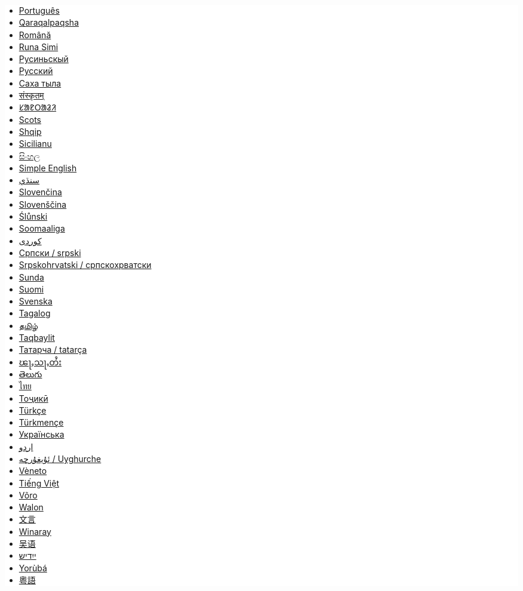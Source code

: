 * [Português](https://pt.wikipedia.org/wiki/Microsoft "Microsoft – Portuguese")
* [Qaraqalpaqsha](https://kaa.wikipedia.org/wiki/Microsoft "Microsoft – Kara-Kalpak")
* [Română](https://ro.wikipedia.org/wiki/Microsoft "Microsoft – Romanian")
* [Runa Simi](https://qu.wikipedia.org/wiki/Microsoft "Microsoft – Quechua")
* [Русиньскый](https://rue.wikipedia.org/wiki/Microsoft_Corporation "Microsoft Corporation – Rusyn")
* [Русский](https://ru.wikipedia.org/wiki/Microsoft "Microsoft – Russian")
* [Саха тыла](https://sah.wikipedia.org/wiki/Microsoft "Microsoft – Yakut")
* [संस्कृतम्](https://sa.wikipedia.org/wiki/%E0%A4%AE%E0%A4%BE%E0%A4%87%E0%A4%95%E0%A5%8D%E0%A4%B0%E0%A5%8B%E0%A4%B8%E0%A4%BE%E0%A4%AB%E0%A5%8D%E0%A4%9F%E0%A5%8D "माइक्रोसाफ्ट् – Sanskrit")
* [ᱥᱟᱱᱛᱟᱲᱤ](https://sat.wikipedia.org/wiki/%E1%B1%A2%E1%B1%9F%E1%B1%AD%E1%B1%A0%E1%B1%A8%E1%B1%9A%E1%B1%A5%E1%B1%9A%E1%B1%AF%E1%B1%B4 "ᱢᱟᱭᱠᱨᱚᱥᱚᱯᱴ – Santali")
* [Scots](https://sco.wikipedia.org/wiki/Microsoft "Microsoft – Scots")
* [Shqip](https://sq.wikipedia.org/wiki/Microsoft "Microsoft – Albanian")
* [Sicilianu](https://scn.wikipedia.org/wiki/Microsoft "Microsoft – Sicilian")
* [සිංහල](https://si.wikipedia.org/wiki/%E0%B6%B8%E0%B6%BA%E0%B7%92%E0%B6%9A%E0%B7%8A%E2%80%8D%E0%B6%BB%E0%B7%9C%E0%B7%83%E0%B7%9C%E0%B7%86%E0%B7%8A%E0%B6%A7%E0%B7%8A "මයික්‍රොසොෆ්ට් – Sinhala")
* [Simple English](https://simple.wikipedia.org/wiki/Microsoft "Microsoft – Simple English")
* [سنڌي](https://sd.wikipedia.org/wiki/%D9%85%D8%A7%D8%A6%DA%AA%D8%B1%D9%88%D8%B3%D8%A7%D9%81%D9%BD "مائڪروسافٽ – Sindhi")
* [Slovenčina](https://sk.wikipedia.org/wiki/Microsoft_Corporation "Microsoft Corporation – Slovak")
* [Slovenščina](https://sl.wikipedia.org/wiki/Microsoft "Microsoft – Slovenian")
* [Ślůnski](https://szl.wikipedia.org/wiki/Microsoft "Microsoft – Silesian")
* [Soomaaliga](https://so.wikipedia.org/wiki/Maykorosofti "Maykorosofti – Somali")
* [کوردی](https://ckb.wikipedia.org/wiki/%D9%85%D8%A7%DB%8C%DA%A9%D8%B1%DB%86%D8%B3%DB%86%D9%81%D8%AA "مایکرۆسۆفت – Central Kurdish")
* [Српски / srpski](https://sr.wikipedia.org/wiki/Microsoft "Microsoft – Serbian")
* [Srpskohrvatski / српскохрватски](https://sh.wikipedia.org/wiki/Microsoft "Microsoft – Serbo-Croatian")
* [Sunda](https://su.wikipedia.org/wiki/Koporasi_Microsoft "Koporasi Microsoft – Sundanese")
* [Suomi](https://fi.wikipedia.org/wiki/Microsoft "Microsoft – Finnish")
* [Svenska](https://sv.wikipedia.org/wiki/Microsoft "Microsoft – Swedish")
* [Tagalog](https://tl.wikipedia.org/wiki/Microsoft "Microsoft – Tagalog")
* [தமிழ்](https://ta.wikipedia.org/wiki/%E0%AE%AE%E0%AF%88%E0%AE%95%E0%AF%8D%E0%AE%B0%E0%AF%8B%E0%AE%9A%E0%AE%BE%E0%AE%AA%E0%AF%8D%E0%AE%9F%E0%AF%8D "மைக்ரோசாப்ட் – Tamil")
* [Taqbaylit](https://kab.wikipedia.org/wiki/Microsoft "Microsoft – Kabyle")
* [Татарча / tatarça](https://tt.wikipedia.org/wiki/Microsoft "Microsoft – Tatar")
* [ၽႃႇသႃႇတႆး](https://shn.wikipedia.org/wiki/%E1%80%99%E1%81%A2%E1%82%86%E1%82%89%E1%81%B6%E1%80%9B%E1%80%B0%E1%80%9D%E1%80%BA%E1%82%87%E1%80%9E%E1%80%BD%E1%80%95%E1%80%BA%E1%82%89%E1%81%BE%E1%80%BA "မၢႆႉၶရူဝ်ႇသွပ်ႉၾ် – Shan")
* [తెలుగు](https://te.wikipedia.org/wiki/%E0%B0%AE%E0%B1%88%E0%B0%95%E0%B1%8D%E0%B0%B0%E0%B1%8B%E0%B0%B8%E0%B0%BE%E0%B0%AB%E0%B1%8D%E0%B0%9F%E0%B1%8D "మైక్రోసాఫ్ట్ – Telugu")
* [ไทย](https://th.wikipedia.org/wiki/%E0%B9%84%E0%B8%A1%E0%B9%82%E0%B8%84%E0%B8%A3%E0%B8%8B%E0%B8%AD%E0%B8%9F%E0%B8%97%E0%B9%8C "ไมโครซอฟท์ – Thai")
* [Тоҷикӣ](https://tg.wikipedia.org/wiki/Microsoft "Microsoft – Tajik")
* [Türkçe](https://tr.wikipedia.org/wiki/Microsoft "Microsoft – Turkish")
* [Türkmençe](https://tk.wikipedia.org/wiki/Microsoft "Microsoft – Turkmen")
* [Українська](https://uk.wikipedia.org/wiki/Microsoft "Microsoft – Ukrainian")
* [اردو](https://ur.wikipedia.org/wiki/%D9%85%D8%A7%D8%A6%DB%8C%DA%A9%D8%B1%D9%88%D8%B3%D8%A7%D9%81%D9%B9 "مائیکروسافٹ – Urdu")
* [ئۇيغۇرچە / Uyghurche](https://ug.wikipedia.org/wiki/%D9%85%D9%89%D9%83%D8%B1%D9%88%D8%B3%D9%88%D9%81%D9%89%D8%AA_%D8%B4%D9%89%D8%B1%D9%83%D9%89%D8%AA%D9%89 "مىكروسوفىت شىركىتى – Uyghur")
* [Vèneto](https://vec.wikipedia.org/wiki/Microsoft_Corporation "Microsoft Corporation – Venetian")
* [Tiếng Việt](https://vi.wikipedia.org/wiki/Microsoft "Microsoft – Vietnamese")
* [Võro](https://fiu-vro.wikipedia.org/wiki/Microsoft "Microsoft – Võro")
* [Walon](https://wa.wikipedia.org/wiki/Microsoft "Microsoft – Walloon")
* [文言](https://zh-classical.wikipedia.org/wiki/%E5%BE%AE%E8%BB%9F "微軟 – Literary Chinese")
* [Winaray](https://war.wikipedia.org/wiki/Microsoft "Microsoft – Waray")
* [吴语](https://wuu.wikipedia.org/wiki/%E5%BE%AE%E8%BD%AF "微软 – Wu")
* [ייִדיש](https://yi.wikipedia.org/wiki/%D7%9E%D7%99%D7%99%D7%A7%D7%A8%D7%90%D7%A1%D7%90%D7%A4%D7%98 "מייקראסאפט – Yiddish")
* [Yorùbá](https://yo.wikipedia.org/wiki/Microsoft "Microsoft – Yoruba")
* [粵語](https://zh-yue.wikipedia.org/wiki/%E5%BE%AE%E8%BB%9F "微軟 – Cantonese")